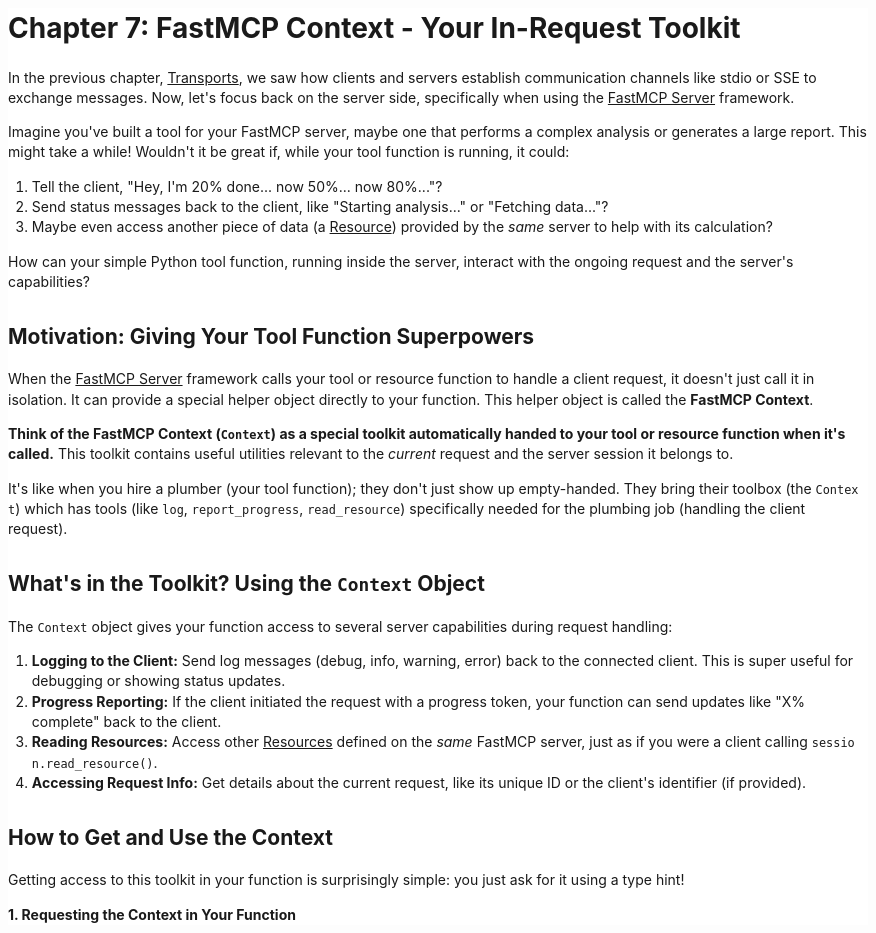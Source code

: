 # Chapter 7: FastMCP Context - Your In-Request Toolkit

In the previous chapter, [Transports](06_transports.md), we saw how clients and servers establish communication channels like stdio or SSE to exchange messages. Now, let's focus back on the server side, specifically when using the [FastMCP Server](05_fastmcp_server.md) framework.

Imagine you've built a tool for your FastMCP server, maybe one that performs a complex analysis or generates a large report. This might take a while! Wouldn't it be great if, while your tool function is running, it could:

1.  Tell the client, "Hey, I'm 20% done... now 50%... now 80%..."?
2.  Send status messages back to the client, like "Starting analysis..." or "Fetching data..."?
3.  Maybe even access another piece of data (a [Resource](03_resources.md)) provided by the *same* server to help with its calculation?

How can your simple Python tool function, running inside the server, interact with the ongoing request and the server's capabilities?

## Motivation: Giving Your Tool Function Superpowers

When the [FastMCP Server](05_fastmcp_server.md) framework calls your tool or resource function to handle a client request, it doesn't just call it in isolation. It can provide a special helper object directly to your function. This helper object is called the **FastMCP Context**.

**Think of the FastMCP Context (`Context`) as a special toolkit automatically handed to your tool or resource function when it's called.** This toolkit contains useful utilities relevant to the *current* request and the server session it belongs to.

It's like when you hire a plumber (your tool function); they don't just show up empty-handed. They bring their toolbox (the `Context`) which has tools (like `log`, `report_progress`, `read_resource`) specifically needed for the plumbing job (handling the client request).

## What's in the Toolkit? Using the `Context` Object

The `Context` object gives your function access to several server capabilities during request handling:

1.  **Logging to the Client:** Send log messages (debug, info, warning, error) back to the connected client. This is super useful for debugging or showing status updates.
2.  **Progress Reporting:** If the client initiated the request with a progress token, your function can send updates like "X% complete" back to the client.
3.  **Reading Resources:** Access other [Resources](03_resources.md) defined on the *same* FastMCP server, just as if you were a client calling `session.read_resource()`.
4.  **Accessing Request Info:** Get details about the current request, like its unique ID or the client's identifier (if provided).

## How to Get and Use the Context

Getting access to this toolkit in your function is surprisingly simple: you just ask for it using a type hint!

**1. Requesting the Context in Your Function**

